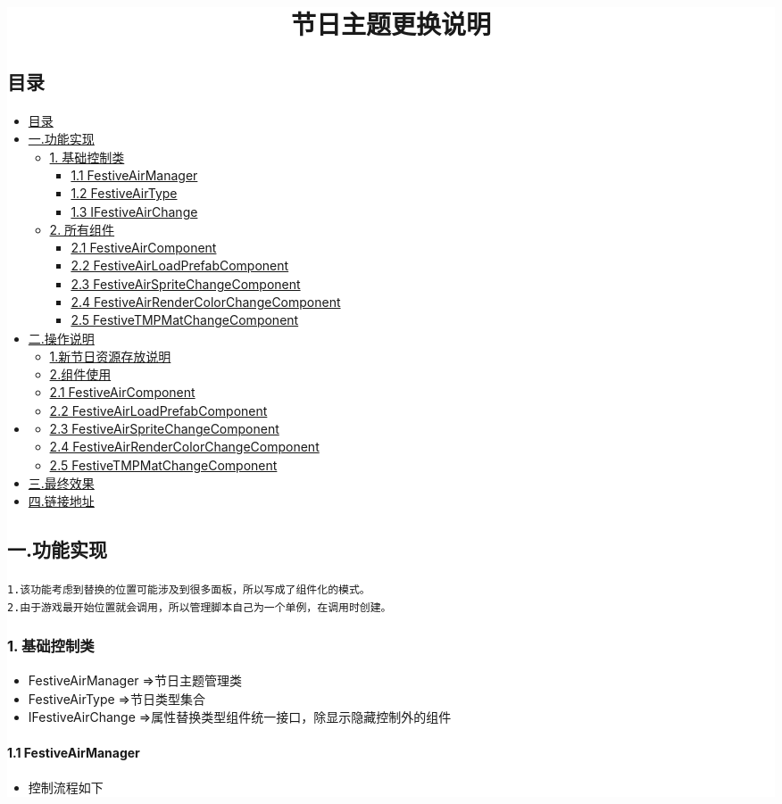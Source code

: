 <h1 align=center>节日主题更换说明</h1>

## 目录
- [目录](#目录)
- [一.功能实现](#一功能实现)
  - [1. 基础控制类](#1-基础控制类)
    - [1.1 FestiveAirManager](#11-festiveairmanager)
    - [1.2 FestiveAirType](#12-festiveairtype)
    - [1.3 IFestiveAirChange](#13-ifestiveairchange)
  - [2. 所有组件](#2-所有组件)
    - [2.1 FestiveAirComponent](#21-festiveaircomponent)
    - [2.2 FestiveAirLoadPrefabComponent](#22-festiveairloadprefabcomponent)
    - [2.3 FestiveAirSpriteChangeComponent](#23-festiveairspritechangecomponent)
    - [2.4 FestiveAirRenderColorChangeComponent](#24-festiveairrendercolorchangecomponent)
    - [2.5 FestiveTMPMatChangeComponent](#25-festivetmpmatchangecomponent)
- [二.操作说明](#二操作说明)
  - [1.新节日资源存放说明](#1新节日资源存放说明)
  - [2.组件使用](#2组件使用)
  - [2.1 FestiveAirComponent](#21-festiveaircomponent-1)
  - [2.2 FestiveAirLoadPrefabComponent](#22-festiveairloadprefabcomponent-1)
- [](#)
  - [2.3 FestiveAirSpriteChangeComponent](#23-festiveairspritechangecomponent-1)
  - [2.4 FestiveAirRenderColorChangeComponent](#24-festiveairrendercolorchangecomponent-1)
  - [2.5 FestiveTMPMatChangeComponent](#25-festivetmpmatchangecomponent-1)
- [三.最终效果](#三最终效果)
- [四.链接地址](#四链接地址)

## 一.功能实现

```
1.该功能考虑到替换的位置可能涉及到很多面板，所以写成了组件化的模式。
2.由于游戏最开始位置就会调用，所以管理脚本自己为一个单例，在调用时创建。
```

### 1. 基础控制类

* FestiveAirManager =>节日主题管理类
* FestiveAirType =>节日类型集合
* IFestiveAirChange =>属性替换类型组件统一接口，除显示隐藏控制外的组件
  
#### 1.1 FestiveAirManager

* 控制流程如下
